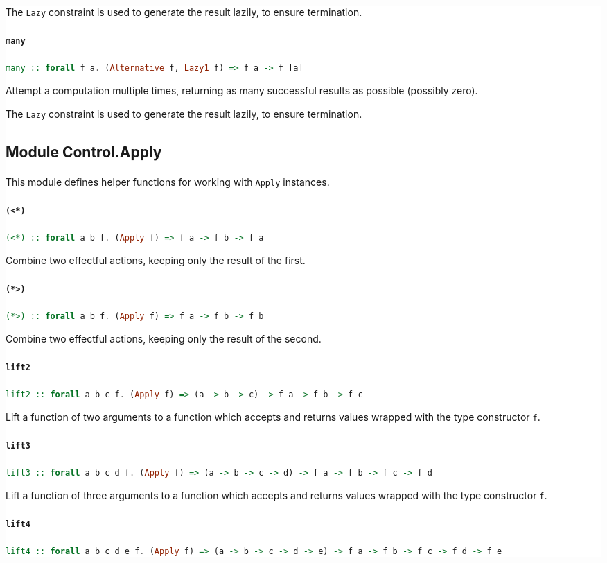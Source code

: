 The `Lazy` constraint is used to generate the result lazily, to ensure
termination.

#### `many`

``` purescript
many :: forall f a. (Alternative f, Lazy1 f) => f a -> f [a]
```

Attempt a computation multiple times, returning as many successful results
as possible (possibly zero).

The `Lazy` constraint is used to generate the result lazily, to ensure
termination.


## Module Control.Apply


This module defines helper functions for working with `Apply` instances.

#### `(<*)`

``` purescript
(<*) :: forall a b f. (Apply f) => f a -> f b -> f a
```

Combine two effectful actions, keeping only the result of the first.

#### `(*>)`

``` purescript
(*>) :: forall a b f. (Apply f) => f a -> f b -> f b
```

Combine two effectful actions, keeping only the result of the second.

#### `lift2`

``` purescript
lift2 :: forall a b c f. (Apply f) => (a -> b -> c) -> f a -> f b -> f c
```

Lift a function of two arguments to a function which accepts and returns
values wrapped with the type constructor `f`.

#### `lift3`

``` purescript
lift3 :: forall a b c d f. (Apply f) => (a -> b -> c -> d) -> f a -> f b -> f c -> f d
```

Lift a function of three arguments to a function which accepts and returns
values wrapped with the type constructor `f`.

#### `lift4`

``` purescript
lift4 :: forall a b c d e f. (Apply f) => (a -> b -> c -> d -> e) -> f a -> f b -> f c -> f d -> f e
```
